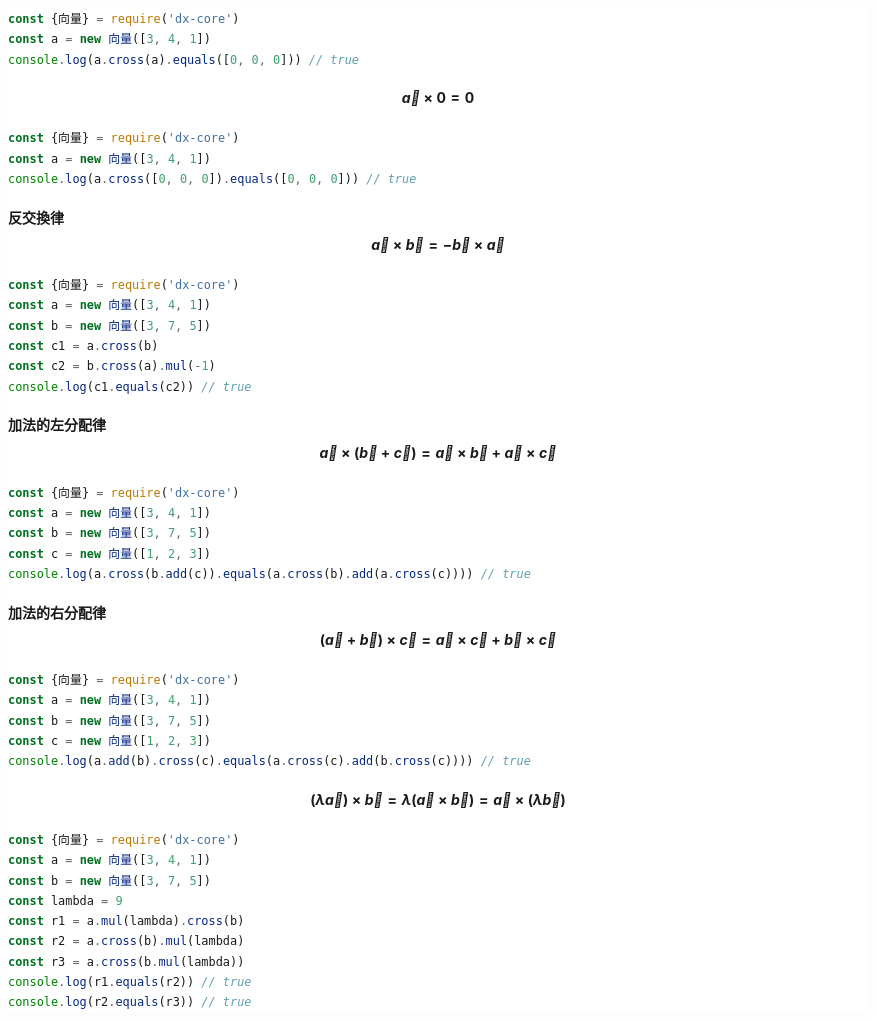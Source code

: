 ```js
const {向量} = require('dx-core')
const a = new 向量([3, 4, 1])
console.log(a.cross(a).equals([0, 0, 0])) // true
```

#### $${\vec{a} \times {0} = {0} }$$

```js
const {向量} = require('dx-core')
const a = new 向量([3, 4, 1])
console.log(a.cross([0, 0, 0]).equals([0, 0, 0])) // true
```

#### 反交換律 $${\vec{a} \times \vec{b} =- \vec{b} \times \vec{a} }$$

```js
const {向量} = require('dx-core')
const a = new 向量([3, 4, 1])
const b = new 向量([3, 7, 5])
const c1 = a.cross(b)
const c2 = b.cross(a).mul(-1)
console.log(c1.equals(c2)) // true
```

#### 加法的左分配律 $${\vec{a} \times (\vec{b} + \vec{c} )= \vec{a} \times \vec{b} + \vec{a} \times \vec{c} }$$

```js
const {向量} = require('dx-core')
const a = new 向量([3, 4, 1])
const b = new 向量([3, 7, 5])
const c = new 向量([1, 2, 3])
console.log(a.cross(b.add(c)).equals(a.cross(b).add(a.cross(c)))) // true
```

#### 加法的右分配律 $${(\vec{a} + \vec{b})\times \vec{c} =\vec{a} \times \vec{c} + \vec{b} \times \vec{c} }$$

```js
const {向量} = require('dx-core')
const a = new 向量([3, 4, 1])
const b = new 向量([3, 7, 5])
const c = new 向量([1, 2, 3])
console.log(a.add(b).cross(c).equals(a.cross(c).add(b.cross(c)))) // true
```

#### $${(\lambda \vec{a} )\times \vec{b} =\lambda (\vec{a} \times \vec{b} )=\vec{a} \times (\lambda \vec{b} )}$$

```js
const {向量} = require('dx-core')
const a = new 向量([3, 4, 1])
const b = new 向量([3, 7, 5])
const lambda = 9
const r1 = a.mul(lambda).cross(b)
const r2 = a.cross(b).mul(lambda)
const r3 = a.cross(b.mul(lambda))
console.log(r1.equals(r2)) // true
console.log(r2.equals(r3)) // true
```
